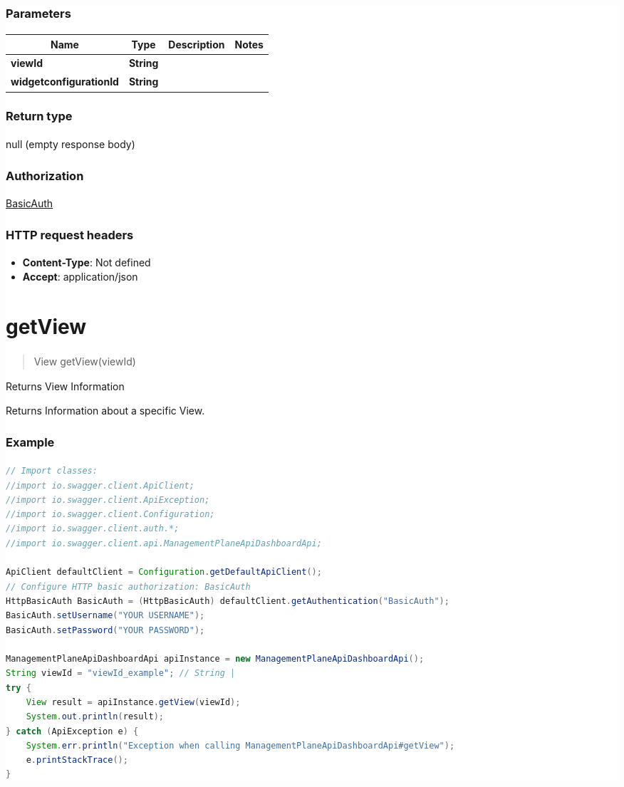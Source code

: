 ### Parameters

Name | Type | Description  | Notes
------------- | ------------- | ------------- | -------------
 **viewId** | **String**|  |
 **widgetconfigurationId** | **String**|  |

### Return type

null (empty response body)

### Authorization

[BasicAuth](../README.md#BasicAuth)

### HTTP request headers

 - **Content-Type**: Not defined
 - **Accept**: application/json

<a name="getView"></a>
# **getView**
> View getView(viewId)

Returns View Information

Returns Information about a specific View. 

### Example
```java
// Import classes:
//import io.swagger.client.ApiClient;
//import io.swagger.client.ApiException;
//import io.swagger.client.Configuration;
//import io.swagger.client.auth.*;
//import io.swagger.client.api.ManagementPlaneApiDashboardApi;

ApiClient defaultClient = Configuration.getDefaultApiClient();
// Configure HTTP basic authorization: BasicAuth
HttpBasicAuth BasicAuth = (HttpBasicAuth) defaultClient.getAuthentication("BasicAuth");
BasicAuth.setUsername("YOUR USERNAME");
BasicAuth.setPassword("YOUR PASSWORD");

ManagementPlaneApiDashboardApi apiInstance = new ManagementPlaneApiDashboardApi();
String viewId = "viewId_example"; // String | 
try {
    View result = apiInstance.getView(viewId);
    System.out.println(result);
} catch (ApiException e) {
    System.err.println("Exception when calling ManagementPlaneApiDashboardApi#getView");
    e.printStackTrace();
}
```
